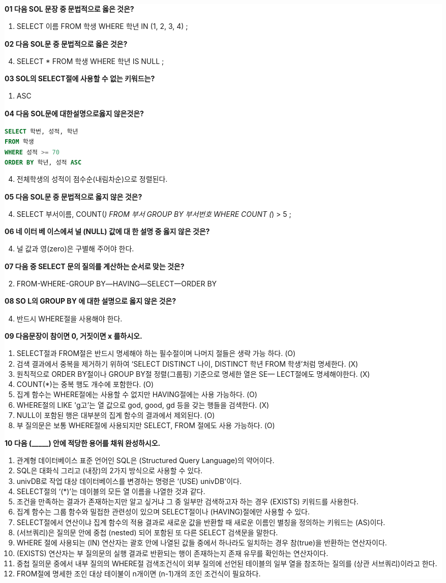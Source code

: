 **01 다음 SOL 문장 중 문법적으로 옳은 것은?**

1. SELECT 이름 FROM 학생 WHERE 학년 IN (1, 2, 3, 4) ;

**02 다음 SOL문 중 문법적으로 옳은 것은?**

4. SELECT * FROM 학생 WHERE 학년 IS NULL ;

**03 SOL의 SELECT절에 사용할 수 없는 키워드는?**

1. ASC

**04 다음 SOL문에 대한설명으로옳지 않은것은?**

```sql
SELECT 학번, 성적, 학년
FROM 학생
WHERE 성적 >= 70
ORDER BY 학년, 성적 ASC
```
4. 전체학생의 성적이 점수순(내림차순)으로 정렬된다.

**05 다음 SOL문 중 문법적으로 옳지 않은 것은?**

4. SELECT 부서이름, COUNT(*) FROM 부서 GROUP BY 부서번호 WHERE COUNT (*) > 5 ;

**06 네 이터 베 이스에셔 널 (NULL) 값에 대 한 설명 중 옳지 않은 것은?**

4. 널 값과 영(zero)은 구별해 주어야 한다.

**07 다음 중 SELECT 문의 질의를 계산하는 순서로 맞는 것은?**

2. FROM-WHERE-GROUP BY―HAVING―SELECT一ORDER BY

**08 SO L의 GROUP BY 에 대한 설명으로 옳지 않은 것은?**

4. 반드시 WHERE절을 사용해야 한다.

**09 다음문장이 참이면 0, 거짓이면 x 를하시오.**

1. SELECT절과 FROM절은 반드시 명세해야 하는 필수절이며 나머지 절들은 생략 가능
하다. (O)
2. 검색 결과에서 중복을 제거하기 위하여 ‘SELECT DISTINCT 나이, DISTINCT 학년
FROM 학생’처럼 명세한다. (X)
3. 원칙적으로 ORDER BY절이나 GROUP BY절 정렬(그룹핑) 기준으로 명세한 열은 SE—
LECT절에도 명세해야한다. (X)
4. COUNT(*)는 중복 행도 개수에 포함한다. (O)
5. 집계 함수는 WHERE절에는 사용할 수 없지만 HAVING절에는 사용 가능하다. (O)
6. WHERE절의 LIKE 'g고’는 열 값으로 god, good, gd 등을 갖는 행들을 검색한다. (X)
7. NULL이 포함된 행은 대부분의 집계 함수의 결과에서 제외된다. (O)
8. 부 질의문은 보통 WHERE절에 사용되지만 SELECT, FROM 절에도 사용 가능하다. (O)

**10 다음 (_____) 안에 적당한 용어를 채워 완성하시오.**

1. 관계형 데이터베이스 표준 언어인 SQL은 (Structured Query Language)의 약어이다.
2. SQL은 대화식 그리고 (내장)의 2가지 방식으로 사용할 수 있다.
3. univDB로 작업 대상 데이터베이스를 변경하는 명령은 ‘(USE) univDB'이다.
4. SELECT절의 ‘(*)’는 데이블의 모든 열 이름을 나열한 것과 같다.
5. 조건을 만족하는 결과가 존재하는지만 알고 싶거냐 그 중 일부만 검색하고자 하는 경우 (EXISTS) 키워드를 사용한다.
6. 집계 함수는 그룹 함수와 밀접한 관련성이 있으며 SELECT절이나 (HAVING)절에만 사용할 수 있다.
7. SELECT절에서 연산이냐 집계 함수의 적용 결과로 새로운 값을 반환할 때 새로운 이름인 별칭을 정의하는 키워드는 (AS)이다.
8. (서브쿼리)은 질의문 안에 중첩 (nested) 되어 포함된 또 다른 SELECT 검색문을 말한다.
9. WHERE 절에 사용되는 (IN) 연산자는 괄호 안에 나열된 값들 중에서 하나라도 일치하는 경우 참(true)을 반환하는 연산자이다.
10. (EXISTS) 연산자는 부 질의문의 실행 결과로 반환되는 행이 존재하는지 존재 유무를 확인하는 연산자이다.
11. 중첩 질의문 중에서 내부 질의의 WHERE절 검색조건식이 외부 질의에 선언된 테이블의 일부 열을 참조하는 질의를 (상관 서브쿼리)이라고 한다.
12. FROM절에 명세한 조인 대상 테이불이 n개이면 (n-1)개의 조인 조건식이 필요하다.
